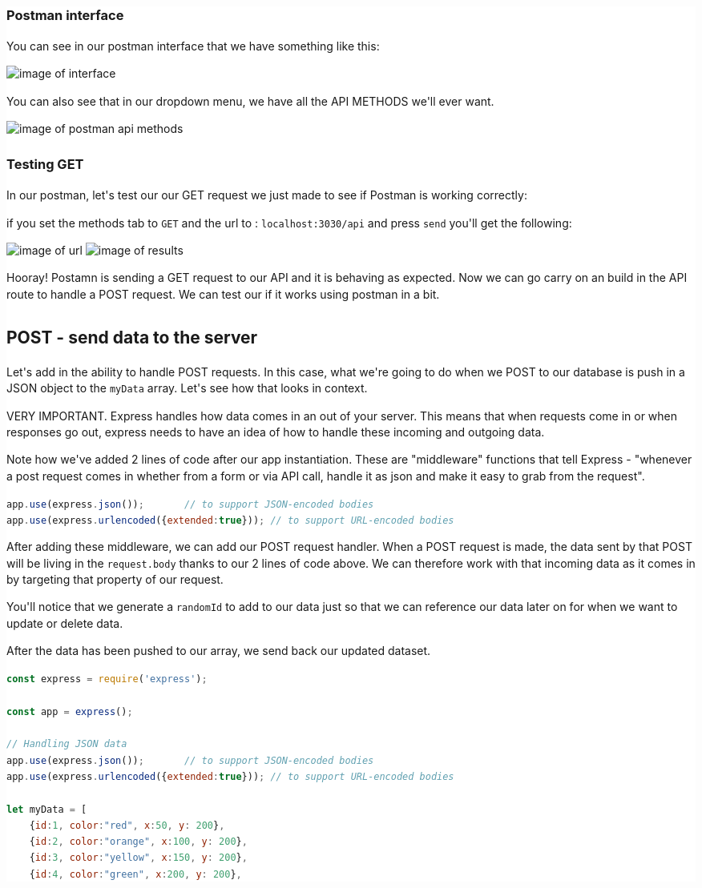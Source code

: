 ### Postman interface

You can see in our postman interface that we have something like this:

![image of interface]()

You can also see that in our dropdown menu, we have all the API METHODS we'll ever want.

![image of postman api methods]()

### Testing GET

In our postman, let's test our our GET request we just made to see if Postman is working correctly:

if you set the methods tab to `GET` and the url to : `localhost:3030/api` and press `send` you'll get the following:

![image of url]()
![image of results]()

Hooray! Postamn is sending a GET request to our API and it is behaving as expected. Now we can go carry on an build in the API route to handle a POST request. We can test our if it works using postman in a bit.


## POST - send data to the server 

Let's add in the ability to handle POST requests. In this case, what we're going to do when we POST to our database is push in a JSON object to the `myData` array. Let's see how that looks in context.

VERY IMPORTANT. Express handles how data comes in an out of your server. This means that when requests come in or when responses go out, express needs to have an idea of how to handle these incoming and outgoing data. 

Note how we've added 2 lines of code after our app instantiation. These are "middleware" functions that tell Express - "whenever a post request comes in whether from a form or via API call, handle it as json and make it easy to grab from the request".

```js
app.use(express.json());       // to support JSON-encoded bodies
app.use(express.urlencoded({extended:true})); // to support URL-encoded bodies
```

After adding these middleware, we can add our POST request handler. When a POST request is made, the data sent by that POST will be living in the `request.body` thanks to our 2 lines of code above. We can therefore work with that incoming data as it comes in by targeting that property of our request.

You'll notice that we generate a `randomId` to add to our data just so that we can reference our data later on for when we want to update or delete data.

After the data has been pushed to our array, we send back our updated dataset.

```js
const express = require('express');

const app = express();

// Handling JSON data 
app.use(express.json());       // to support JSON-encoded bodies
app.use(express.urlencoded({extended:true})); // to support URL-encoded bodies

let myData = [
    {id:1, color:"red", x:50, y: 200},
    {id:2, color:"orange", x:100, y: 200},
    {id:3, color:"yellow", x:150, y: 200},
    {id:4, color:"green", x:200, y: 200},
```